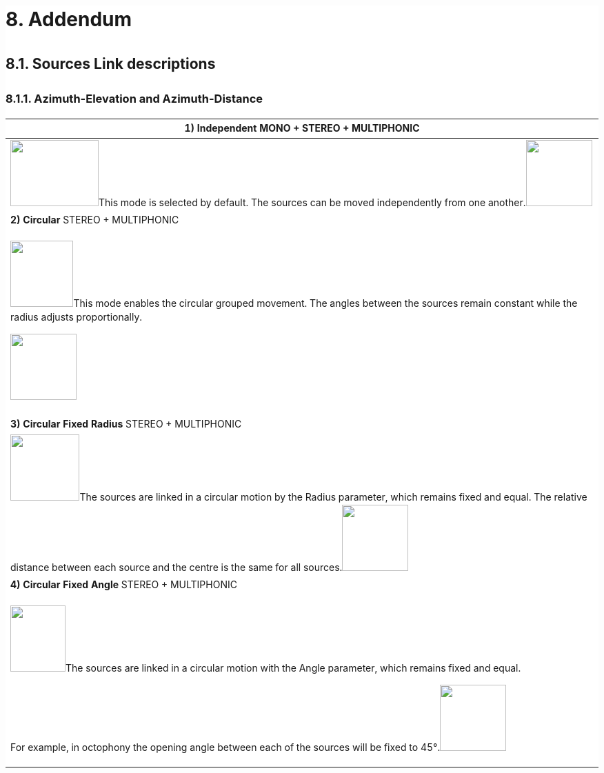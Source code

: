 # 8. Addendum

## 8.1. Sources Link descriptions

### 8.1.1. Azimuth-Elevation and Azimuth-Distance

<table>
<colgroup>
<col style="width: 100%" />
</colgroup>
<thead>
<tr class="header">
<th><strong>1) Independent</strong> MONO + STEREO + MULTIPHONIC</th>
</tr>
</thead>
<tbody>
<tr class="odd">
<td><img src="/media-en/media/image108.jpeg"
style="width:1.33333in;height:1in" />This mode is selected by default.
The sources can be moved independently from one another.<img
src="/media-en/media/image109.jpeg"
style="width:1in;height:1in" /></td>
</tr>
<tr class="even">
<td><strong>2) Circular</strong> STEREO + MULTIPHONIC</td>
</tr>
<tr class="odd">
<td><p><img src="/media-en/media/image110.jpeg"
style="width:0.95288in;height:1in" />This mode enables the circular
grouped movement. The angles between the sources remain constant while
the radius adjusts proportionally.</p>
<p><img src="/media-en/media/image111.jpeg"
style="width:0.99788in;height:1in" /></p></td>
</tr>
<tr class="even">
<td><strong>3) Circular Fixed Radius</strong> STEREO + MULTIPHONIC</td>
</tr>
<tr class="odd">
<td><img src="/media-en/media/image112.jpeg"
style="width:1.04655in;height:1in" />The sources are linked in a
circular motion by the Radius parameter, which remains fixed and equal.
The relative distance between each source and the centre is the same for
all sources.<img src="/media-en/media/image113.jpeg"
style="width:0.99788in;height:1in" /></td>
</tr>
<tr class="even">
<td><strong>4) Circular Fixed Angle</strong> STEREO + MULTIPHONIC</td>
</tr>
<tr class="odd">
<td><p><img src="/media-en/media/image114.jpeg"
style="width:0.83333in;height:1in" />The sources are linked in a
circular motion with the Angle parameter, which remains fixed and
equal.</p>
<p>For example, in octophony the opening angle between each of the
sources will be fixed to 45°.<img
src="/media-en/media/image115.jpeg"
style="width:1in;height:1in" /></p></td>